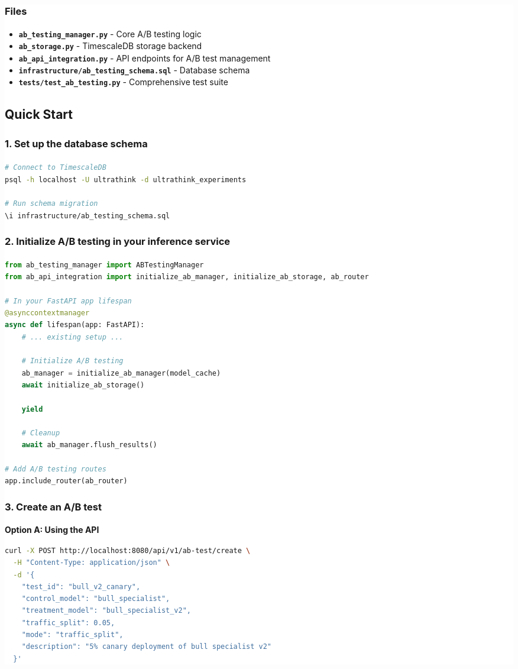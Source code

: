 ### Files

- **`ab_testing_manager.py`** - Core A/B testing logic
- **`ab_storage.py`** - TimescaleDB storage backend
- **`ab_api_integration.py`** - API endpoints for A/B test management
- **`infrastructure/ab_testing_schema.sql`** - Database schema
- **`tests/test_ab_testing.py`** - Comprehensive test suite

## Quick Start

### 1. Set up the database schema

```bash
# Connect to TimescaleDB
psql -h localhost -U ultrathink -d ultrathink_experiments

# Run schema migration
\i infrastructure/ab_testing_schema.sql
```

### 2. Initialize A/B testing in your inference service

```python
from ab_testing_manager import ABTestingManager
from ab_api_integration import initialize_ab_manager, initialize_ab_storage, ab_router

# In your FastAPI app lifespan
@asynccontextmanager
async def lifespan(app: FastAPI):
    # ... existing setup ...

    # Initialize A/B testing
    ab_manager = initialize_ab_manager(model_cache)
    await initialize_ab_storage()

    yield

    # Cleanup
    await ab_manager.flush_results()

# Add A/B testing routes
app.include_router(ab_router)
```

### 3. Create an A/B test

**Option A: Using the API**

```bash
curl -X POST http://localhost:8080/api/v1/ab-test/create \
  -H "Content-Type: application/json" \
  -d '{
    "test_id": "bull_v2_canary",
    "control_model": "bull_specialist",
    "treatment_model": "bull_specialist_v2",
    "traffic_split": 0.05,
    "mode": "traffic_split",
    "description": "5% canary deployment of bull specialist v2"
  }'
```
